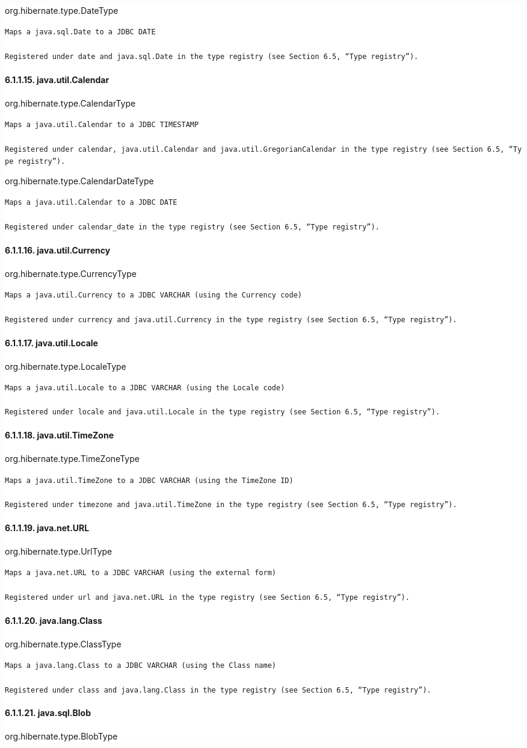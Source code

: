org.hibernate.type.DateType

    Maps a java.sql.Date to a JDBC DATE

    Registered under date and java.sql.Date in the type registry (see Section 6.5, “Type registry”).
#### 6.1.1.15. java.util.Calendar

org.hibernate.type.CalendarType

    Maps a java.util.Calendar to a JDBC TIMESTAMP

    Registered under calendar, java.util.Calendar and java.util.GregorianCalendar in the type registry (see Section 6.5, “Type registry”).
org.hibernate.type.CalendarDateType

    Maps a java.util.Calendar to a JDBC DATE

    Registered under calendar_date in the type registry (see Section 6.5, “Type registry”).
#### 6.1.1.16. java.util.Currency

org.hibernate.type.CurrencyType

    Maps a java.util.Currency to a JDBC VARCHAR (using the Currency code)

    Registered under currency and java.util.Currency in the type registry (see Section 6.5, “Type registry”).
#### 6.1.1.17. java.util.Locale

org.hibernate.type.LocaleType

    Maps a java.util.Locale to a JDBC VARCHAR (using the Locale code)

    Registered under locale and java.util.Locale in the type registry (see Section 6.5, “Type registry”).
#### 6.1.1.18. java.util.TimeZone

org.hibernate.type.TimeZoneType

    Maps a java.util.TimeZone to a JDBC VARCHAR (using the TimeZone ID)

    Registered under timezone and java.util.TimeZone in the type registry (see Section 6.5, “Type registry”).
#### 6.1.1.19. java.net.URL

org.hibernate.type.UrlType

    Maps a java.net.URL to a JDBC VARCHAR (using the external form)

    Registered under url and java.net.URL in the type registry (see Section 6.5, “Type registry”).
#### 6.1.1.20. java.lang.Class

org.hibernate.type.ClassType

    Maps a java.lang.Class to a JDBC VARCHAR (using the Class name)

    Registered under class and java.lang.Class in the type registry (see Section 6.5, “Type registry”).
#### 6.1.1.21. java.sql.Blob

org.hibernate.type.BlobType
